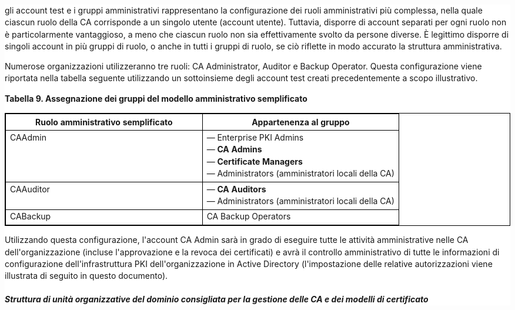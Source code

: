 gli account test e i gruppi amministrativi rappresentano la configurazione dei ruoli amministrativi più complessa, nella quale ciascun ruolo della CA corrisponde a un singolo utente (account utente). Tuttavia, disporre di account separati per ogni ruolo non è particolarmente vantaggioso, a meno che ciascun ruolo non sia effettivamente svolto da persone diverse. È legittimo disporre di singoli account in più gruppi di ruolo, o anche in tutti i gruppi di ruolo, se ciò riflette in modo accurato la struttura amministrativa.
  
Numerose organizzazioni utilizzeranno tre ruoli: CA Administrator, Auditor e Backup Operator. Questa configurazione viene riportata nella tabella seguente utilizzando un sottoinsieme degli account test creati precedentemente a scopo illustrativo.
  
**Tabella 9. Assegnazione dei gruppi del modello amministrativo semplificato**

 
<table style="border:1px solid black;">
<colgroup>
<col width="50%" />
<col width="50%" />
</colgroup>
<thead>
<tr class="header">
<th style="border:1px solid black;" >Ruolo amministrativo semplificato</th>
<th style="border:1px solid black;" >Appartenenza al gruppo</th>
</tr>
</thead>
<tbody>
<tr class="odd">
<td style="border:1px solid black;">CAAdmin</td>
<td style="border:1px solid black;">— Enterprise PKI Admins<br />
— <strong>CA Admins</strong><br />
— <strong>Certificate Managers</strong><br />
— Administrators (amministratori locali della CA)</td>
</tr>
<tr class="even">
<td style="border:1px solid black;">CAAuditor</td>
<td style="border:1px solid black;">— <strong>CA Auditors</strong><br />
— Administrators (amministratori locali della CA)</td>
</tr>
<tr class="odd">
<td style="border:1px solid black;">CABackup</td>
<td style="border:1px solid black;">CA Backup Operators</td>
</tr>
</tbody>
</table>
  
Utilizzando questa configurazione, l'account CA Admin sarà in grado di eseguire tutte le attività amministrative nelle CA dell'organizzazione (incluse l'approvazione e la revoca dei certificati) e avrà il controllo amministrativo di tutte le informazioni di configurazione dell'infrastruttura PKI dell'organizzazione in Active Directory (l'impostazione delle relative autorizzazioni viene illustrata di seguito in questo documento).
  
##### Struttura di unità organizzative del dominio consigliata per la gestione delle CA e dei modelli di certificato
  